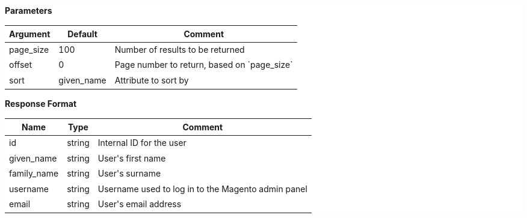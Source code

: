 **Parameters**

<table>
    <thead>
        <tr>
            <th>Argument</th>
            <th>Default</th>
            <th>Comment</th>
        <tr>
    </thead>
    <tbody>
        <tr>
            <td>page_size</td>
            <td>100</td>
            <td>Number of results to be returned</td>
        </tr>
        <tr>
            <td>offset</td>
            <td>0</td>
            <td>Page number to return, based on `page_size`</td>
        </tr>
        <tr>
            <td>sort</td>
            <td>given_name</td>
            <td>Attribute to sort by</td>
        </tr>
    </tbody>
</table>

**Response Format**

<table>
    <thead>
        <tr>
            <th>Name</th>
            <th>Type</th>
            <th>Comment</th>
        </tr>
    </thead>
    <tbody>
        <tr>
            <td>id</td>
            <td>string</td>
            <td>Internal ID for the user</td>
        </tr>
        <tr>
            <td>given_name</td>
            <td>string</td>
            <td>User's first name</td>
        </tr>
        <tr>
            <td>family_name</td>
            <td>string</td>
            <td>User's surname</td>
        </tr>
        <tr>
            <td>username</td>
            <td>string</td>
            <td>Username used to log in to the Magento admin panel</td>
        </tr>
        <tr>
            <td>email</td>
            <td>string</td>
            <td>User's email address</td>
        </tr>